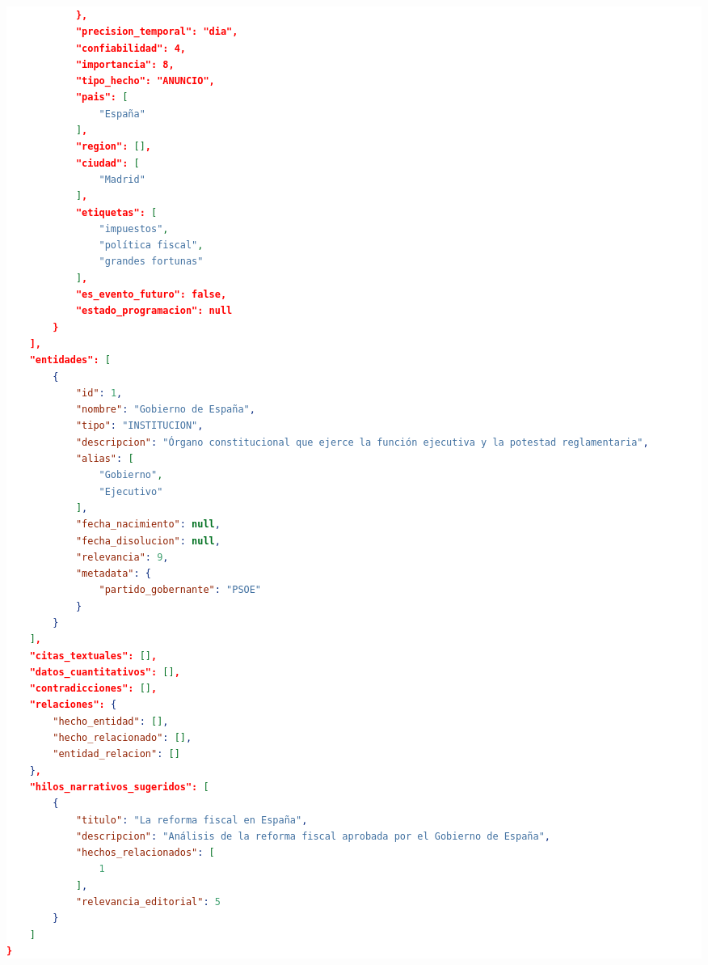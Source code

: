 ```json
            },
            "precision_temporal": "dia",
            "confiabilidad": 4,
            "importancia": 8,
            "tipo_hecho": "ANUNCIO",
            "pais": [
                "España"
            ],
            "region": [],
            "ciudad": [
                "Madrid"
            ],
            "etiquetas": [
                "impuestos",
                "política fiscal",
                "grandes fortunas"
            ],
            "es_evento_futuro": false,
            "estado_programacion": null
        }
    ],
    "entidades": [
        {
            "id": 1,
            "nombre": "Gobierno de España",
            "tipo": "INSTITUCION",
            "descripcion": "Órgano constitucional que ejerce la función ejecutiva y la potestad reglamentaria",
            "alias": [
                "Gobierno",
                "Ejecutivo"
            ],
            "fecha_nacimiento": null,
            "fecha_disolucion": null,
            "relevancia": 9,
            "metadata": {
                "partido_gobernante": "PSOE"
            }
        }
    ],
    "citas_textuales": [],
    "datos_cuantitativos": [],
    "contradicciones": [],
    "relaciones": {
        "hecho_entidad": [],
        "hecho_relacionado": [],
        "entidad_relacion": []
    },
    "hilos_narrativos_sugeridos": [
        {
            "titulo": "La reforma fiscal en España",
            "descripcion": "Análisis de la reforma fiscal aprobada por el Gobierno de España",
            "hechos_relacionados": [
                1
            ],
            "relevancia_editorial": 5
        }
    ]
}
```
</details>
